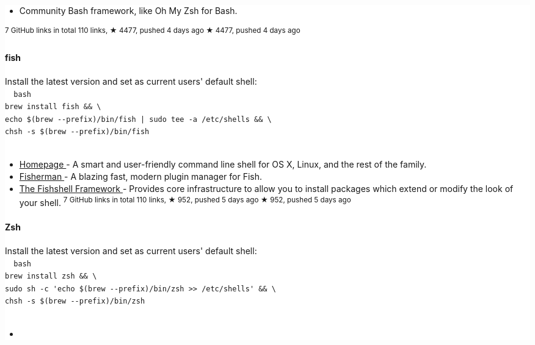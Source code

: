   - Community Bash framework, like Oh My Zsh for Bash.
  <sup>
   7 GitHub links in total 110 links, ★ 4477, pushed 4 days ago
  </sup>
  <sup>
   &#9733 4477, pushed 4 days ago
  </sup>
 </li>
</ul>
<h4>
 fish
</h4>
<p>
 Install the latest version and set as current users' default shell:
 <code>
  bash
brew install fish && \
echo $(brew --prefix)/bin/fish | sudo tee -a /etc/shells && \
chsh -s $(brew --prefix)/bin/fish
 </code>
</p>
<ul>
 <li>
  <a href="http://fishshell.com">
   Homepage
  </a>
  - A smart and user-friendly command line
shell for OS X, Linux, and the rest of the family.
 </li>
 <li>
  <a href="http://fisherman.sh">
   Fisherman
  </a>
  - A blazing fast, modern plugin manager for Fish.
 </li>
 <li>
  <a href="https://github.com/oh-my-fish/oh-my-fish">
   The Fishshell Framework
  </a>
  - Provides core infrastructure to allow you to install packages which extend or modify the look of your shell.
  <sup>
   7 GitHub links in total 110 links, ★ 952, pushed 5 days ago
  </sup>
  <sup>
   &#9733 952, pushed 5 days ago
  </sup>
 </li>
</ul>
<h4>
 Zsh
</h4>
<p>
 Install the latest version and set as current users' default shell:
 <code>
  bash
brew install zsh && \
sudo sh -c 'echo $(brew --prefix)/bin/zsh >> /etc/shells' && \
chsh -s $(brew --prefix)/bin/zsh
 </code>
</p>
<ul>
 <li>
  <a href="http://www.zsh.org">